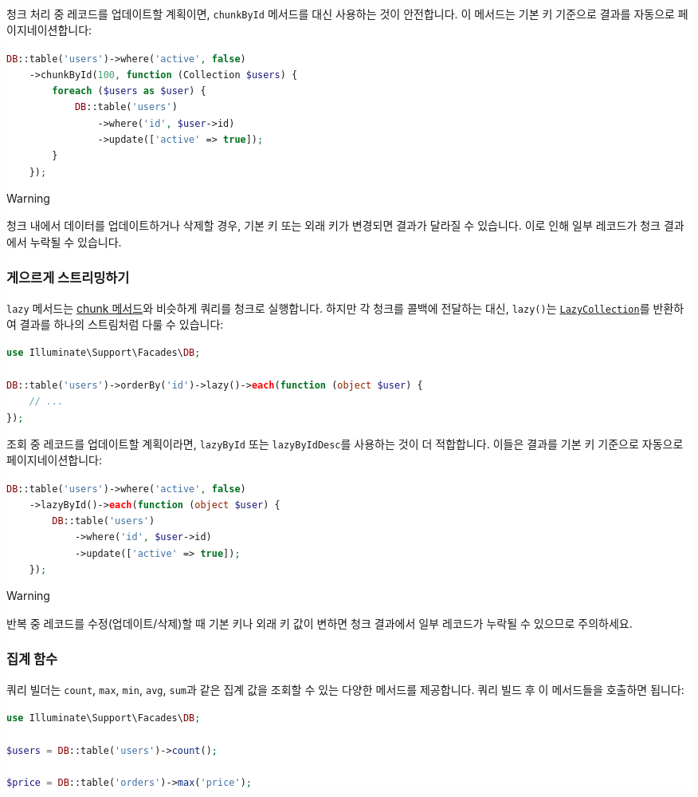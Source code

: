 청크 처리 중 레코드를 업데이트할 계획이면, `chunkById` 메서드를 대신 사용하는 것이 안전합니다. 이 메서드는 기본 키 기준으로 결과를 자동으로 페이지네이션합니다:

```php
DB::table('users')->where('active', false)
    ->chunkById(100, function (Collection $users) {
        foreach ($users as $user) {
            DB::table('users')
                ->where('id', $user->id)
                ->update(['active' => true]);
        }
    });
```

> [!WARNING]  
> 청크 내에서 데이터를 업데이트하거나 삭제할 경우, 기본 키 또는 외래 키가 변경되면 결과가 달라질 수 있습니다. 이로 인해 일부 레코드가 청크 결과에서 누락될 수 있습니다.

<a name="streaming-results-lazily"></a>
### 게으르게 스트리밍하기

`lazy` 메서드는 [chunk 메서드](#chunking-results)와 비슷하게 쿼리를 청크로 실행합니다. 하지만 각 청크를 콜백에 전달하는 대신, `lazy()`는 [`LazyCollection`](/docs/{{version}}/collections#lazy-collections)를 반환하여 결과를 하나의 스트림처럼 다룰 수 있습니다:

```php
use Illuminate\Support\Facades\DB;

DB::table('users')->orderBy('id')->lazy()->each(function (object $user) {
    // ...
});
```

조회 중 레코드를 업데이트할 계획이라면, `lazyById` 또는 `lazyByIdDesc`를 사용하는 것이 더 적합합니다. 이들은 결과를 기본 키 기준으로 자동으로 페이지네이션합니다:

```php
DB::table('users')->where('active', false)
    ->lazyById()->each(function (object $user) {
        DB::table('users')
            ->where('id', $user->id)
            ->update(['active' => true]);
    });
```

> [!WARNING]  
> 반복 중 레코드를 수정(업데이트/삭제)할 때 기본 키나 외래 키 값이 변하면 청크 결과에서 일부 레코드가 누락될 수 있으므로 주의하세요.

<a name="aggregates"></a>
### 집계 함수

쿼리 빌더는 `count`, `max`, `min`, `avg`, `sum`과 같은 집계 값을 조회할 수 있는 다양한 메서드를 제공합니다. 쿼리 빌드 후 이 메서드들을 호출하면 됩니다:

```php
use Illuminate\Support\Facades\DB;

$users = DB::table('users')->count();

$price = DB::table('orders')->max('price');
```
